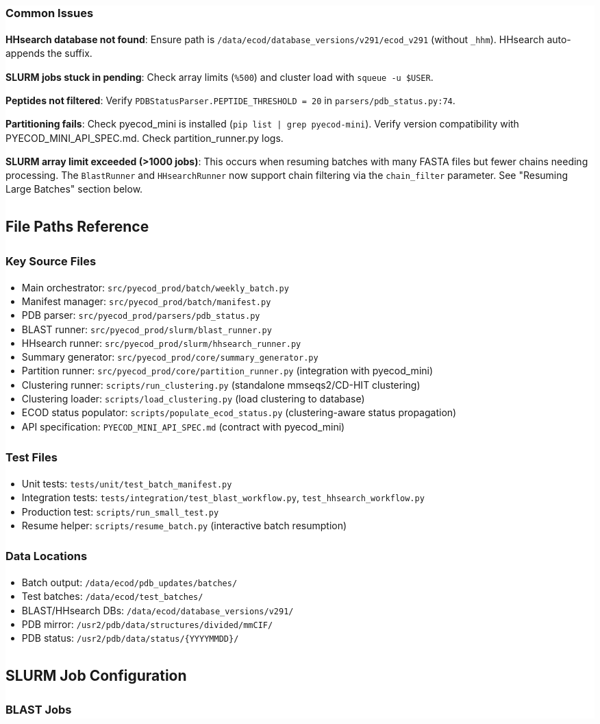 ### Common Issues

**HHsearch database not found**: Ensure path is `/data/ecod/database_versions/v291/ecod_v291` (without `_hhm`). HHsearch auto-appends the suffix.

**SLURM jobs stuck in pending**: Check array limits (`%500`) and cluster load with `squeue -u $USER`.

**Peptides not filtered**: Verify `PDBStatusParser.PEPTIDE_THRESHOLD = 20` in `parsers/pdb_status.py:74`.

**Partitioning fails**: Check pyecod_mini is installed (`pip list | grep pyecod-mini`). Verify version compatibility with PYECOD_MINI_API_SPEC.md. Check partition_runner.py logs.

**SLURM array limit exceeded (>1000 jobs)**: This occurs when resuming batches with many FASTA files but fewer chains needing processing. The `BlastRunner` and `HHsearchRunner` now support chain filtering via the `chain_filter` parameter. See "Resuming Large Batches" section below.

## File Paths Reference

### Key Source Files

- Main orchestrator: `src/pyecod_prod/batch/weekly_batch.py`
- Manifest manager: `src/pyecod_prod/batch/manifest.py`
- PDB parser: `src/pyecod_prod/parsers/pdb_status.py`
- BLAST runner: `src/pyecod_prod/slurm/blast_runner.py`
- HHsearch runner: `src/pyecod_prod/slurm/hhsearch_runner.py`
- Summary generator: `src/pyecod_prod/core/summary_generator.py`
- Partition runner: `src/pyecod_prod/core/partition_runner.py` (integration with pyecod_mini)
- Clustering runner: `scripts/run_clustering.py` (standalone mmseqs2/CD-HIT clustering)
- Clustering loader: `scripts/load_clustering.py` (load clustering to database)
- ECOD status populator: `scripts/populate_ecod_status.py` (clustering-aware status propagation)
- API specification: `PYECOD_MINI_API_SPEC.md` (contract with pyecod_mini)

### Test Files

- Unit tests: `tests/unit/test_batch_manifest.py`
- Integration tests: `tests/integration/test_blast_workflow.py`, `test_hhsearch_workflow.py`
- Production test: `scripts/run_small_test.py`
- Resume helper: `scripts/resume_batch.py` (interactive batch resumption)

### Data Locations

- Batch output: `/data/ecod/pdb_updates/batches/`
- Test batches: `/data/ecod/test_batches/`
- BLAST/HHsearch DBs: `/data/ecod/database_versions/v291/`
- PDB mirror: `/usr2/pdb/data/structures/divided/mmCIF/`
- PDB status: `/usr2/pdb/data/status/{YYYYMMDD}/`

## SLURM Job Configuration

### BLAST Jobs
